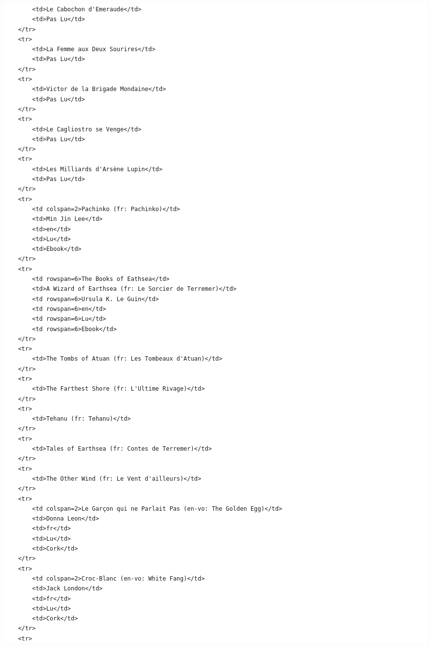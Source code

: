 			<td>Le Cabochon d'Emeraude</td>
			<td>Pas Lu</td>
		</tr>
		<tr>
			<td>La Femme aux Deux Sourires</td>
			<td>Pas Lu</td>
		</tr>
		<tr>
			<td>Victor de la Brigade Mondaine</td>
			<td>Pas Lu</td>
		</tr>
		<tr>
			<td>Le Cagliostro se Venge</td>
			<td>Pas Lu</td>
		</tr>
		<tr>
			<td>Les Milliards d'Arsène Lupin</td>
			<td>Pas Lu</td>
		</tr>
		<tr>
			<td colspan=2>Pachinko (fr: Pachinko)</td>
			<td>Min Jin Lee</td>
			<td>en</td>
			<td>Lu</td>
			<td>Ebook</td>
		</tr>
		<tr>
			<td rowspan=6>The Books of Eathsea</td>
			<td>A Wizard of Earthsea (fr: Le Sorcier de Terremer)</td>
			<td rowspan=6>Ursula K. Le Guin</td>
			<td rowspan=6>en</td>
			<td rowspan=6>Lu</td>
			<td rowspan=6>Ebook</td>
		</tr>
		<tr>
			<td>The Tombs of Atuan (fr: Les Tombeaux d'Atuan)</td>
		</tr>
		<tr>
			<td>The Farthest Shore (fr: L'Ultime Rivage)</td>
		</tr>
		<tr>
			<td>Tehanu (fr: Tehanu)</td>
		</tr>
		<tr>
			<td>Tales of Earthsea (fr: Contes de Terremer)</td>
		</tr>
		<tr>
			<td>The Other Wind (fr: Le Vent d'ailleurs)</td>
		</tr>
		<tr>
			<td colspan=2>Le Garçon qui ne Parlait Pas (en-vo: The Golden Egg)</td>
			<td>Donna Leon</td>
			<td>fr</td>
			<td>Lu</td>
			<td>Cork</td>
		</tr>
		<tr>
			<td colspan=2>Croc-Blanc (en-vo: White Fang)</td>
			<td>Jack London</td>
			<td>fr</td>
			<td>Lu</td>
			<td>Cork</td>
		</tr>
		<tr>